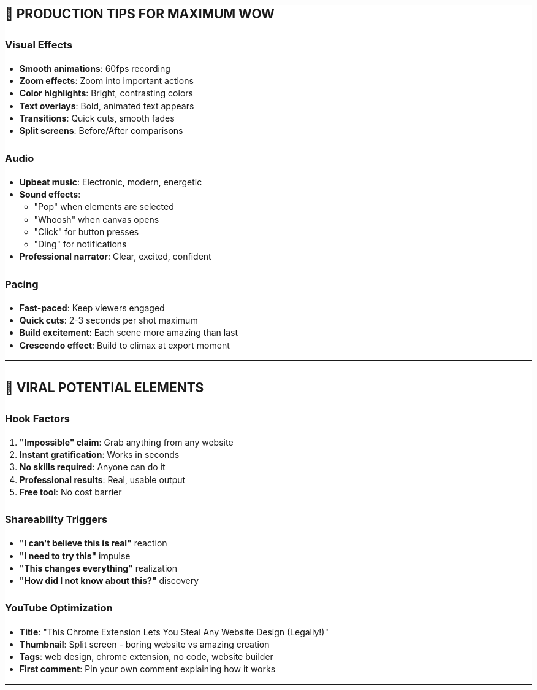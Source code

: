 
## 🎥 PRODUCTION TIPS FOR MAXIMUM WOW

### Visual Effects
- **Smooth animations**: 60fps recording
- **Zoom effects**: Zoom into important actions
- **Color highlights**: Bright, contrasting colors
- **Text overlays**: Bold, animated text appears
- **Transitions**: Quick cuts, smooth fades
- **Split screens**: Before/After comparisons

### Audio
- **Upbeat music**: Electronic, modern, energetic
- **Sound effects**: 
  - "Pop" when elements are selected
  - "Whoosh" when canvas opens
  - "Click" for button presses
  - "Ding" for notifications
- **Professional narrator**: Clear, excited, confident

### Pacing
- **Fast-paced**: Keep viewers engaged
- **Quick cuts**: 2-3 seconds per shot maximum
- **Build excitement**: Each scene more amazing than last
- **Crescendo effect**: Build to climax at export moment

---

## 🚀 VIRAL POTENTIAL ELEMENTS

### Hook Factors
1. **"Impossible" claim**: Grab anything from any website
2. **Instant gratification**: Works in seconds
3. **No skills required**: Anyone can do it
4. **Professional results**: Real, usable output
5. **Free tool**: No cost barrier

### Shareability Triggers
- **"I can't believe this is real"** reaction
- **"I need to try this"** impulse
- **"This changes everything"** realization
- **"How did I not know about this?"** discovery

### YouTube Optimization
- **Title**: "This Chrome Extension Lets You Steal Any Website Design (Legally!)"
- **Thumbnail**: Split screen - boring website vs amazing creation
- **Tags**: web design, chrome extension, no code, website builder
- **First comment**: Pin your own comment explaining how it works

---